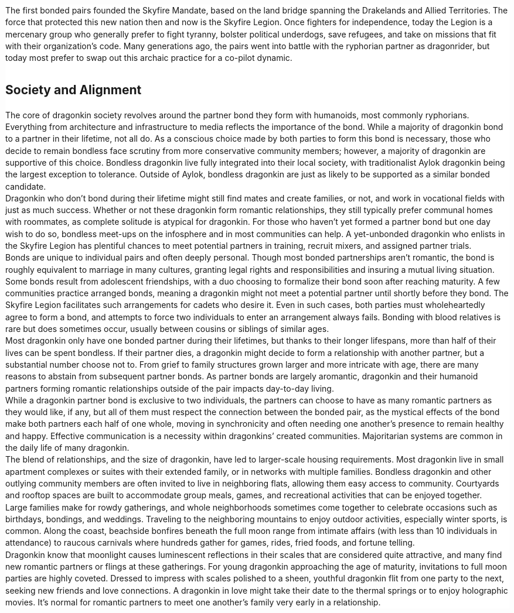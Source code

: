 The first bonded pairs founded the Skyfire Mandate, based on the land bridge spanning the Drakelands and Allied Territories. The force that protected this new nation then and now is the Skyfire Legion. Once fighters for independence, today the Legion is a mercenary group who generally prefer to fight tyranny, bolster political underdogs, save refugees, and take on missions that fit with their organization’s code. Many generations ago, the pairs went into battle with the ryphorian partner as dragonrider, but today most prefer to swap out this archaic practice for a co-pilot dynamic.  

## Society and Alignment

The core of dragonkin society revolves around the partner bond they form with humanoids, most commonly ryphorians. Everything from architecture and infrastructure to media reflects the importance of the bond. While a majority of dragonkin bond to a partner in their lifetime, not all do. As a conscious choice made by both parties to form this bond is necessary, those who decide to remain bondless face scrutiny from more conservative community members; however, a majority of dragonkin are supportive of this choice. Bondless dragonkin live fully integrated into their local society, with traditionalist Aylok dragonkin being the largest exception to tolerance. Outside of Aylok, bondless dragonkin are just as likely to be supported as a similar bonded candidate.  
Dragonkin who don’t bond during their lifetime might still find mates and create families, or not, and work in vocational fields with just as much success. Whether or not these dragonkin form romantic relationships, they still typically prefer communal homes with roommates, as complete solitude is atypical for dragonkin. For those who haven’t yet formed a partner bond but one day wish to do so, bondless meet-ups on the infosphere and in most communities can help. A yet-unbonded dragonkin who enlists in the Skyfire Legion has plentiful chances to meet potential partners in training, recruit mixers, and assigned partner trials.  
Bonds are unique to individual pairs and often deeply personal. Though most bonded partnerships aren’t romantic, the bond is roughly equivalent to marriage in many cultures, granting legal rights and responsibilities and insuring a mutual living situation. Some bonds result from adolescent friendships, with a duo choosing to formalize their bond soon after reaching maturity. A few communities practice arranged bonds, meaning a dragonkin might not meet a potential partner until shortly before they bond. The Skyfire Legion facilitates such arrangements for cadets who desire it. Even in such cases, both parties must wholeheartedly agree to form a bond, and attempts to force two individuals to enter an arrangement always fails. Bonding with blood relatives is rare but does sometimes occur, usually between cousins or siblings of similar ages.  
Most dragonkin only have one bonded partner during their lifetimes, but thanks to their longer lifespans, more than half of their lives can be spent bondless. If their partner dies, a dragonkin might decide to form a relationship with another partner, but a substantial number choose not to. From grief to family structures grown larger and more intricate with age, there are many reasons to abstain from subsequent partner bonds. As partner bonds are largely aromantic, dragonkin and their humanoid partners forming romantic relationships outside of the pair impacts day-to-day living.  
While a dragonkin partner bond is exclusive to two individuals, the partners can choose to have as many romantic partners as they would like, if any, but all of them must respect the connection between the bonded pair, as the mystical effects of the bond make both partners each half of one whole, moving in synchronicity and often needing one another’s presence to remain healthy and happy. Effective communication is a necessity within dragonkins’ created communities. Majoritarian systems are common in the daily life of many dragonkin.  
The blend of relationships, and the size of dragonkin, have led to larger-scale housing requirements. Most dragonkin live in small apartment complexes or suites with their extended family, or in networks with multiple families. Bondless dragonkin and other outlying community members are often invited to live in neighboring flats, allowing them easy access to community. Courtyards and rooftop spaces are built to accommodate group meals, games, and recreational activities that can be enjoyed together.  
Large families make for rowdy gatherings, and whole neighborhoods sometimes come together to celebrate occasions such as birthdays, bondings, and weddings. Traveling to the neighboring mountains to enjoy outdoor activities, especially winter sports, is common. Along the coast, beachside bonfires beneath the full moon range from intimate affairs (with less than 10 individuals in attendance) to raucous carnivals where hundreds gather for games, rides, fried foods, and fortune telling.  
Dragonkin know that moonlight causes luminescent reflections in their scales that are considered quite attractive, and many find new romantic partners or flings at these gatherings. For young dragonkin approaching the age of maturity, invitations to full moon parties are highly coveted. Dressed to impress with scales polished to a sheen, youthful dragonkin flit from one party to the next, seeking new friends and love connections. A dragonkin in love might take their date to the thermal springs or to enjoy holographic movies. It’s normal for romantic partners to meet one another’s family very early in a relationship.  
